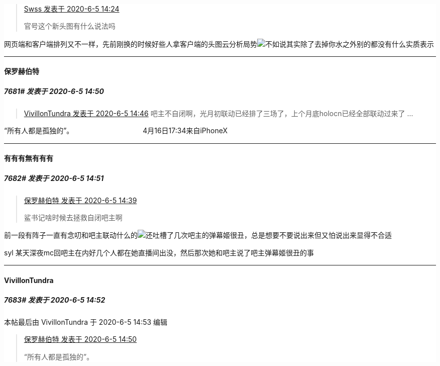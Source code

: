 <blockquote><a href="httphttps://bbs.saraba1st.com/2b/forum.php?mod=redirect&amp;goto=findpost&amp;pid=47686690&amp;ptid=1938285" target="_blank">Swss 发表于 2020-6-5 14:24</a>

官号这个新头图有什么说法吗</blockquote>
网页端和客户端排列又不一样，先前刚换的时候好些人拿客户端的头图云分析局势<img src="https://static.saraba1st.com/image/smiley/face2017/009.gif" referrerpolicy="no-referrer">不如说其实除了去掉你水之外别的都没有什么实质表示







-----

####  保罗赫伯特  
##### 7681#       发表于 2020-6-5 14:50



<blockquote><a href="httphttps://bbs.saraba1st.com/2b/forum.php?mod=redirect&amp;goto=findpost&amp;pid=47686913&amp;ptid=1938285" target="_blank">VivillonTundra 发表于 2020-6-5 14:46</a>
吧主不自闭啊，光月初联动已经排了三场了，上个月底holocn已经全部联动过来了 ...</blockquote>
“所有人都是孤独的”。  
                                4月16日17:34来自iPhoneX







-----

####  有有有無有有有  
##### 7682#       发表于 2020-6-5 14:51



<blockquote><a href="httphttps://bbs.saraba1st.com/2b/forum.php?mod=redirect&amp;goto=findpost&amp;pid=47686855&amp;ptid=1938285" target="_blank">保罗赫伯特 发表于 2020-6-5 14:39</a>

鲨书记啥时候去拯救自闭吧主啊</blockquote>
前一段有阵子一直有念叨和吧主联动什么的<img src="https://static.saraba1st.com/image/smiley/face2017/035.png" referrerpolicy="no-referrer">还吐槽了几次吧主的弹幕姬很丑，总是想要不要说出来但又怕说出来显得不合适

syl 某天深夜mc回吧主在内好几个人都在她直播间出没，然后那次她和吧主说了吧主弹幕姬很丑的事







-----

####  VivillonTundra  
##### 7683#       发表于 2020-6-5 14:52



 本帖最后由 VivillonTundra 于 2020-6-5 14:53 编辑 
<blockquote><a href="httphttps://bbs.saraba1st.com/2b/forum.php?mod=redirect&amp;goto=findpost&amp;pid=47686958&amp;ptid=1938285" target="_blank">保罗赫伯特 发表于 2020-6-5 14:50</a>

“所有人都是孤独的”。  
